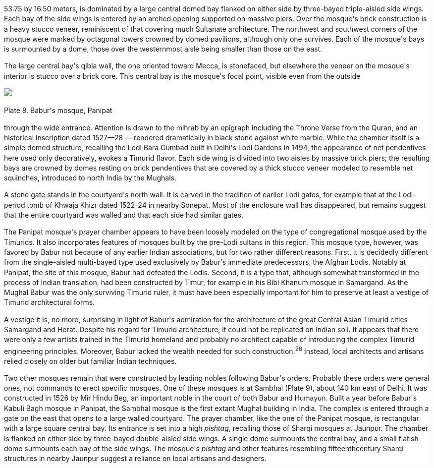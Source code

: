 53.75 by 16.50 meters, is dominated by a large central domed bay flanked on either side by three-bayed triple-aisled side wings. Each bay of the side wings is entered by an arched opening supported on massive piers. Over the mosque's brick construction is a heavy stucco veneer, reminiscent of that covering much Sultanate architecture. The northwest and southwest corners of the mosque were marked by octagonal towers crowned by domed pavilions, although only one survives. Each of the mosque's bays is surmounted by a dome, those over the westernmost aisle being smaller than those on the east.

The large central bay's qibla wall, the one oriented toward Mecca, is stonefaced, but elsewhere the veneer on the mosque's interior is stucco over a brick core. This central bay is the mosque's focal point, visible even from the outside

![](_page_8_Picture_1.jpeg)

Plate 8. Babur's mosque, Panipat

through the wide entrance. Attention is drawn to the mihrab by an epigraph including the Throne Verse from the Quran, and an historical inscription dated 1527—28 — rendered dramatically in black stone against white marble. While the chamber itself is a simple domed structure, recalling the Lodi Bara Gumbad built in Delhi's Lodi Gardens in 1494, the appearance of net pendentives here used only decoratively, evokes a Timurid flavor. Each side wing is divided into two aisles by massive brick piers; the resulting bays are crowned by domes resting on brick pendentives that are covered by a thick stucco veneer modeled to resemble net squinches, introduced to north India by the Mughals.

A stone gate stands in the courtyard's north wall. It is carved in the tradition of earlier Lodi gates, for example that at the Lodi-period tomb of Khwaja Khizr dated 1522-24 in nearby Sonepat. Most of the enclosure wall has disappeared, but remains suggest that the entire courtyard was walled and that each side had similar gates.

The Panipat mosque's prayer chamber appears to have been loosely modeled on the type of congregational mosque used by the Timurids. It also incorporates features of mosques built by the pre-Lodi sultans in this region. This mosque type, however, was favored by Babur not because of any earlier Indian associations, but for two rather different reasons. First, it is decidedly different from the single-aisled multi-bayed type used exclusively by Babur's immediate predecessors, the Afghan Lodis. Notably at Panipat, the site of this mosque, Babur had defeated the Lodis. Second, it is a type that, although somewhat transformed in the process of Indian translation, had been constructed by Timur, for example in his Bibi Khanum mosque in Samargand. As the Mughal Babur was the only surviving Timurid ruler, it must have been especially important for him to preserve at least a vestige of Timurid architectural forms.

A vestige it is, no more, surprising in light of Babur's admiration for the architecture of the great Central Asian Timurid cities Samargand and Herat. Despite his regard for Timurid architecture, it could not be replicated on Indian soil. It appears that there were only a few artists trained in the Timurid homeland and probably no architect capable of introducing the complex Timurid engineering principles. Moreover, Babur lacked the wealth needed for such construction.<sup>26</sup> Instead, local architects and artisans relied closely on older but familiar Indian techniques.

Two other mosques remain that were constructed by leading nobles following Babur's orders. Probably these orders were general ones, not commands to erect specific mosques. One of these mosques is at Sambhal (Plate 9), about 140 km east of Delhi. It was constructed in 1526 by Mir Hindu Beg, an important noble in the court of both Babur and Humayun. Built a year before Babur's Kabuli Bagh mosque in Panipat, the Sambhal mosque is the first extant Mughal building in India. The complex is entered through a gate on the east that opens to a large walled courtyard. The prayer chamber, like the one of the Panipat mosque, is rectangular with a large square central bay. Its entrance is set into a high *pishtag*, recalling those of Sharqi mosques at Jaunpur. The chamber is flanked on either side by three-bayed double-aisled side wings. A single dome surmounts the central bay, and a small flatish dome surmounts each bay of the side wings. The mosque's *pishtag* and other features resembling fifteenthcentury Sharqi structures in nearby Jaunpur suggest a reliance on local artisans and designers.
